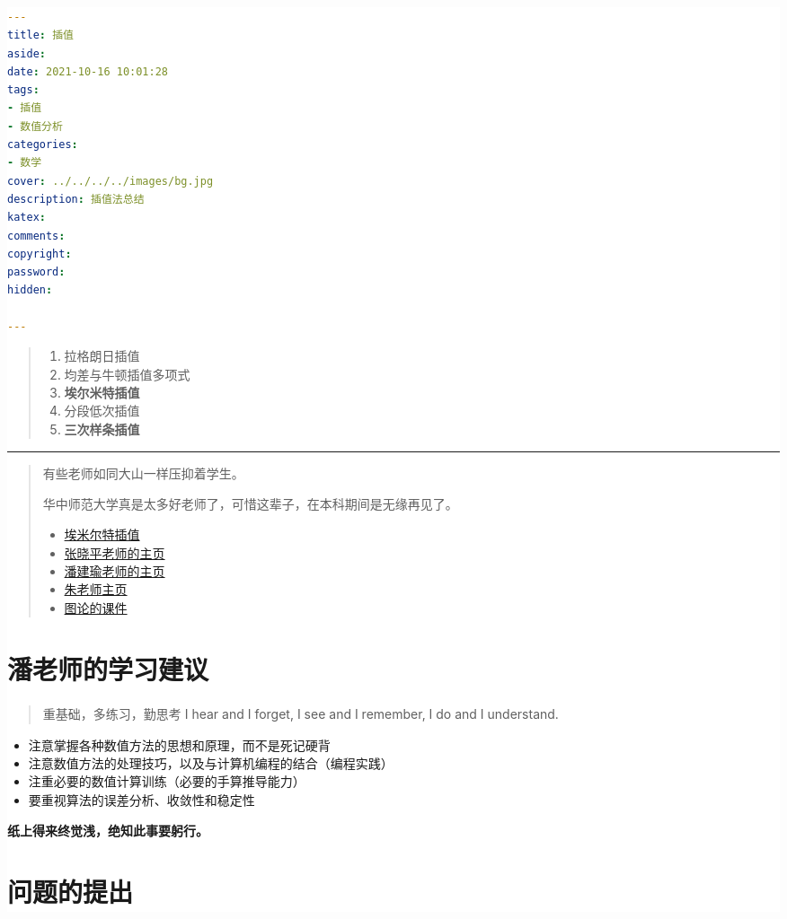 ```yaml
---
title: 插值
aside: 
date: 2021-10-16 10:01:28
tags:
- 插值
- 数值分析
categories:
- 数学
cover: ../../../../images/bg.jpg
description: 插值法总结
katex:
comments:
copyright:
password:
hidden:

---
```


> 1. 拉格朗日插值
> 2. 均差与牛顿插值多项式
> 3. **埃尔米特插值**
> 4. 分段低次插值
> 5. **三次样条插值**

------------

> 有些老师如同大山一样压抑着学生。
>
> 华中师范大学真是太多好老师了，可惜这辈子，在本科期间是无缘再见了。
>
> * [埃米尔特插值](http://math.ecnu.edu.cn/~sfzhu/course/NumerAnal/Interpolation3.pdf)
> * [张晓平老师的主页](http://xpzhang.me/teach)
> * [潘建瑜老师的主页](http://math.ecnu.edu.cn/~jypan/)
> * [朱老师主页](http://math.ecnu.edu.cn/~sfzhu/course/NumerAnal/NumerAnal.htm)
> * [图论的课件](https://i.study.uestc.edu.cn/gta/menu/teaching-courseware)

# 潘老师的学习建议

> 重基础，多练习，勤思考
> I hear and I forget, I see and I remember, I do and I understand.

* 注意掌握各种数值方法的思想和原理，而不是死记硬背
* 注意数值方法的处理技巧，以及与计算机编程的结合（编程实践）
* 注重必要的数值计算训练（必要的手算推导能力）
* 要重视算法的误差分析、收敛性和稳定性

**纸上得来终觉浅，绝知此事要躬行。**

# 问题的提出
